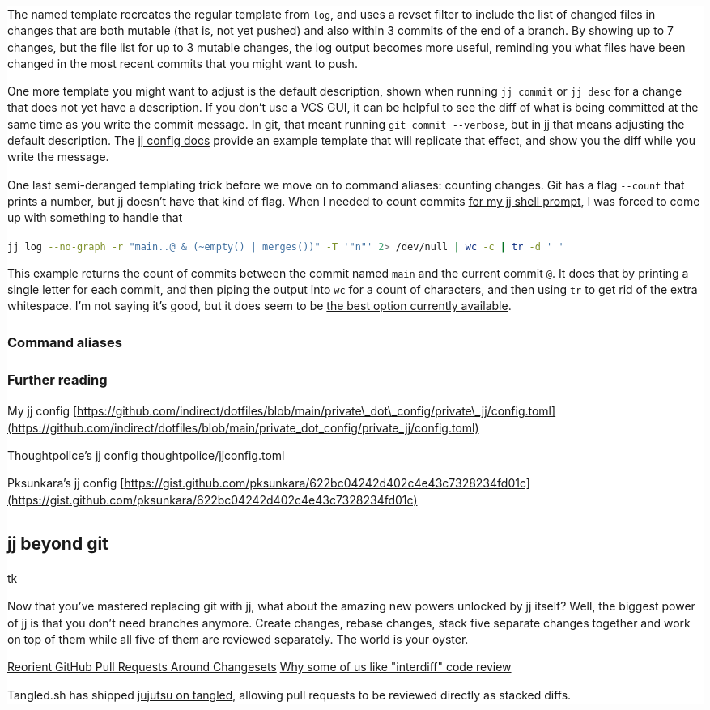The named template recreates the regular template from `log`, and uses a revset filter to include the list of changed files in changes that are both mutable (that is, not yet pushed) and also within 3 commits of the end of a branch. By showing up to 7 changes, but the file list for up to 3 mutable changes, the log output becomes more useful, reminding you what files have been changed in the most recent commits that you might want to push.

One more template you might want to adjust is the default description, shown when running `jj commit` or `jj desc` for a change that does not yet have a description. If you don’t use a VCS GUI, it can be helpful to see the diff of what is being committed at the same time as you write the commit message. In git, that meant running `git commit --verbose`, but in jj that means adjusting the default description. The [jj config docs](https://jj-vcs.github.io/jj/latest/config/#default-description) provide an example template that will replicate that effect, and show you the diff while you write the message.

One last semi-deranged templating trick before we move on to command aliases: counting changes. Git has a flag `--count` that prints a number, but jj doesn’t have that kind of flag. When I needed to count commits [for my jj shell prompt](https://andre.arko.net/2025/06/20/a-jj-prompt-for-powerlevel10k/), I was forced to come up with something to handle that

```bash
jj log --no-graph -r "main..@ & (~empty() | merges())" -T '"n"' 2> /dev/null | wc -c | tr -d ' '
```

This example returns the count of commits between the commit named `main` and the current commit `@`. It does that by printing a single letter for each commit, and then piping the output into `wc` for a count of characters, and then using `tr` to get rid of the extra whitespace. I’m not saying it’s good, but it does seem to be [the best option currently available](https://github.com/jj-vcs/jj/discussions/6683).

### Command aliases

### Further reading

My jj config
[https://github.com/indirect/dotfiles/blob/main/private\_dot\_config/private\_jj/config.toml](https://github.com/indirect/dotfiles/blob/main/private_dot_config/private_jj/config.toml)

Thoughtpolice’s jj config
[thoughtpolice/jjconfig.toml](https://gist.github.com/thoughtpolice/8f2fd36ae17cd11b8e7bd93a70e31ad6)

Pksunkara’s jj config
[https://gist.github.com/pksunkara/622bc04242d402c4e43c7328234fd01c](https://gist.github.com/pksunkara/622bc04242d402c4e43c7328234fd01c)

## jj beyond git

tk

Now that you’ve mastered replacing git with jj, what about the amazing new powers unlocked by jj itself? Well, the biggest power of jj is that you don’t need branches anymore. Create changes, rebase changes, stack five separate changes together and work on top of them while all five of them are reviewed separately. The world is your oyster.

[Reorient GitHub Pull Requests Around Changesets](https://mitchellh.com/writing/github-changesets)
[Why some of us like "interdiff" code review](https://gist.github.com/thoughtpolice/9c45287550a56b2047c6311fbadebed2)

Tangled.sh has shipped [jujutsu on tangled](https://blog.tangled.sh/stacking), allowing pull requests to be reviewed directly as stacked diffs.

